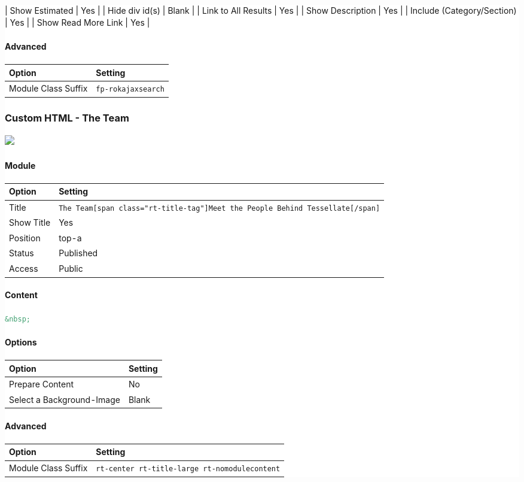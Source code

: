 | Show Estimated                    | Yes                                                      |
| Hide div id(s)                    | Blank                                                    |
| Link to All Results               | Yes                                                      |
| Show Description                  | Yes                                                      |
| Include (Category/Section)        | Yes                                                      |
| Show Read More Link               | Yes                                                      |

#### Advanced

| Option              | Setting            |
| :----------         | :----------        |
| Module Class Suffix | `fp-rokajaxsearch` |

### Custom HTML - The Team

![][theteampage4]

#### Module

| Option      | Setting                                                                      |
| :---------- | :-----------                                                                 |
| Title       | `The Team[span class="rt-title-tag"]Meet the People Behind Tessellate[/span]` |
| Show Title  | Yes                                                                          |
| Position    | top-a                                                                        |
| Status      | Published                                                                    |
| Access      | Public                                                                       |

#### Content

~~~ .html
&nbsp;
~~~

#### Options

| Option                    | Setting     |
| :----------               | :---------- |
| Prepare Content           | No          |
| Select a Background-Image | Blank       |

#### Advanced

| Option                    | Setting                                       |
| :----------               | :----------                                   |
| Module Class Suffix       | `rt-center rt-title-large rt-nomodulecontent` |


[theteampage]: assets/page_theteam.jpeg
[theteampage2]: assets/page_theteam_2.jpeg
[theteampage3]: assets/page_theteam_3.jpeg
[theteampage4]: assets/page_theteam_4.jpeg
[theteampage5]: assets/page_theteam_5.jpeg
[theteampage6]: assets/page_theteam_6.jpeg
[theteampage7]: assets/page_theteam_7.jpeg
[theteampage8]: assets/page_theteam_8.jpeg
[theteampage9]: assets/page_theteam_9.jpeg
[theteampage10]: assets/page_theteam_10.jpeg
[theteampage11]: assets/page_theteam_11.jpeg
[theteampage12]: assets/page_theteam_12.jpeg
[theteampage13]: assets/demo_21.jpeg